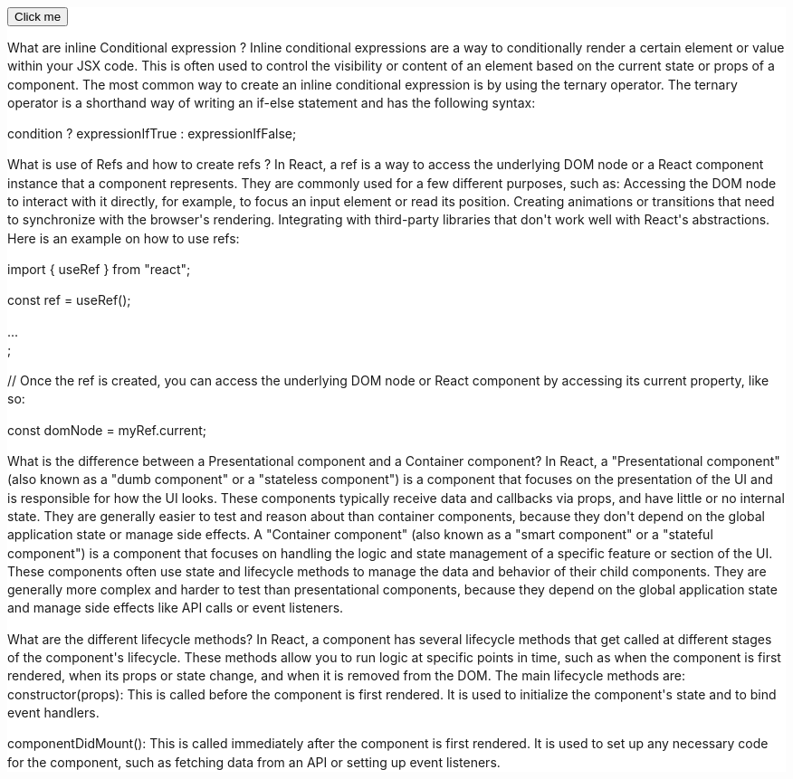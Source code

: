 <button onClick={handleClick}>Click me</button>

What are inline Conditional expression ?
Inline conditional expressions are a way to conditionally render a certain element or value within your JSX code. This is often used to control the visibility or content of an element based on the current state or props of a component.
The most common way to create an inline conditional expression is by using the ternary operator. The ternary operator is a shorthand way of writing an if-else statement and has the following syntax:

condition ? expressionIfTrue : expressionIfFalse;

What is use of Refs and how to create refs ?
In React, a ref is a way to access the underlying DOM node or a React component instance that a component represents. They are commonly used for a few different purposes, such as:
Accessing the DOM node to interact with it directly, for example, to focus an input element or read its position.
Creating animations or transitions that need to synchronize with the browser's rendering.
Integrating with third-party libraries that don't work well with React's abstractions.
Here is an example on how to use refs:

import { useRef } from "react";

const ref = useRef();

<div ref={myRef}>...</div>;

// Once the ref is created, you can access the underlying DOM node or React component by accessing its current property, like so:

const domNode = myRef.current;

What is the difference between a Presentational component and a Container component?
In React, a "Presentational component" (also known as a "dumb component" or a "stateless component") is a component that focuses on the presentation of the UI and is responsible for how the UI looks. These components typically receive data and callbacks via props, and have little or no internal state. They are generally easier to test and reason about than container components, because they don't depend on the global application state or manage side effects.
A "Container component" (also known as a "smart component" or a "stateful component") is a component that focuses on handling the logic and state management of a specific feature or section of the UI. These components often use state and lifecycle methods to manage the data and behavior of their child components. They are generally more complex and harder to test than presentational components, because they depend on the global application state and manage side effects like API calls or event listeners.

What are the different lifecycle methods?
In React, a component has several lifecycle methods that get called at different stages of the component's lifecycle. These methods allow you to run logic at specific points in time, such as when the component is first rendered, when its props or state change, and when it is removed from the DOM. The main lifecycle methods are:
constructor(props): This is called before the component is first rendered. It is used to initialize the component's state and to bind event handlers.

componentDidMount(): This is called immediately after the component is first rendered. It is used to set up any necessary code for the component, such as fetching data from an API or setting up event listeners.
